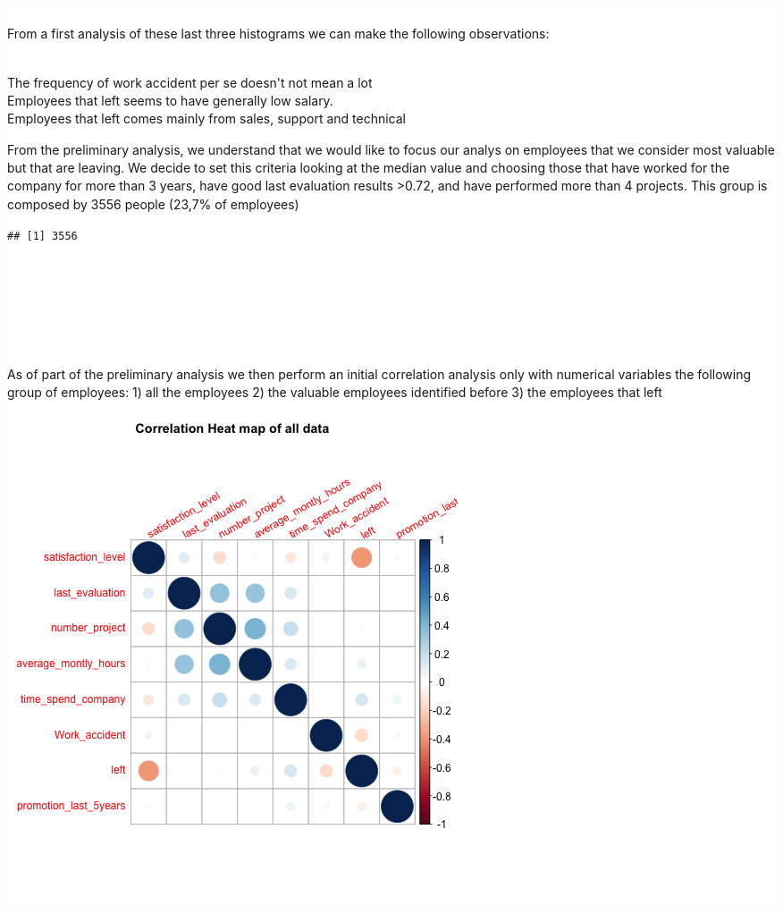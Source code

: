 
<br/>From a first analysis of these last three histograms we can make the following observations:

<br/>  The frequency of work accident per se doesn't not mean a lot 
<br/>  Employees that left seems to have generally low salary.
<br/>  Employees that left comes mainly from sales, support and technical

From the preliminary analysis, we understand that we would like to focus our analys on employees that we consider most valuable but that are leaving.
We decide to set this criteria looking at the median value and choosing those that have worked for the company for more than 3 years, have good last evaluation results >0.72, and have performed more than 4 projects.
This group is composed by 3556 people (23,7% of employees)


```
## [1] 3556
```
<br/>
<br/>
<br/>
<br/>
<br/>
<br/>As of part of the preliminary analysis we then perform an initial correlation analysis only with numerical variables the following group of employees:
1) all the employees
2) the valuable employees identified before
3) the employees that left 

![plot of chunk unnamed-chunk-8](figure/unnamed-chunk-8-1.png)
<br/>
<br/>
<br/>
